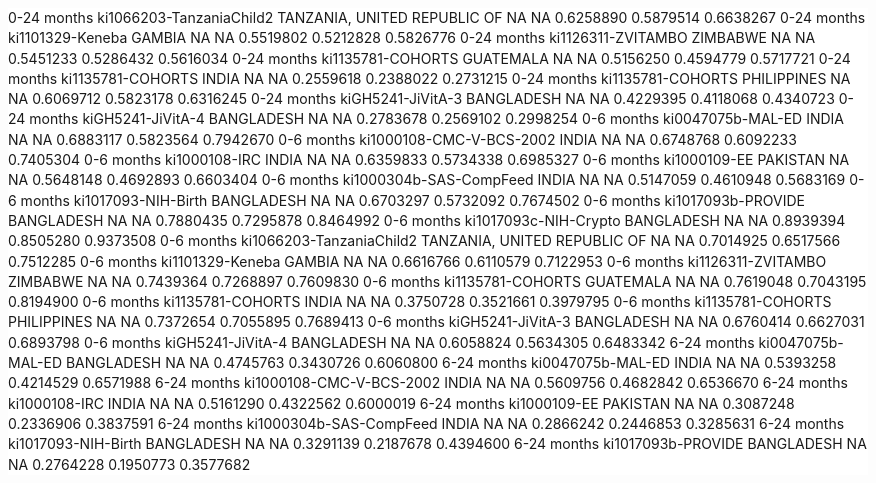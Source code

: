 0-24 months   ki1066203-TanzaniaChild2   TANZANIA, UNITED REPUBLIC OF   NA                   NA                0.6258890   0.5879514   0.6638267
0-24 months   ki1101329-Keneba           GAMBIA                         NA                   NA                0.5519802   0.5212828   0.5826776
0-24 months   ki1126311-ZVITAMBO         ZIMBABWE                       NA                   NA                0.5451233   0.5286432   0.5616034
0-24 months   ki1135781-COHORTS          GUATEMALA                      NA                   NA                0.5156250   0.4594779   0.5717721
0-24 months   ki1135781-COHORTS          INDIA                          NA                   NA                0.2559618   0.2388022   0.2731215
0-24 months   ki1135781-COHORTS          PHILIPPINES                    NA                   NA                0.6069712   0.5823178   0.6316245
0-24 months   kiGH5241-JiVitA-3          BANGLADESH                     NA                   NA                0.4229395   0.4118068   0.4340723
0-24 months   kiGH5241-JiVitA-4          BANGLADESH                     NA                   NA                0.2783678   0.2569102   0.2998254
0-6 months    ki0047075b-MAL-ED          INDIA                          NA                   NA                0.6883117   0.5823564   0.7942670
0-6 months    ki1000108-CMC-V-BCS-2002   INDIA                          NA                   NA                0.6748768   0.6092233   0.7405304
0-6 months    ki1000108-IRC              INDIA                          NA                   NA                0.6359833   0.5734338   0.6985327
0-6 months    ki1000109-EE               PAKISTAN                       NA                   NA                0.5648148   0.4692893   0.6603404
0-6 months    ki1000304b-SAS-CompFeed    INDIA                          NA                   NA                0.5147059   0.4610948   0.5683169
0-6 months    ki1017093-NIH-Birth        BANGLADESH                     NA                   NA                0.6703297   0.5732092   0.7674502
0-6 months    ki1017093b-PROVIDE         BANGLADESH                     NA                   NA                0.7880435   0.7295878   0.8464992
0-6 months    ki1017093c-NIH-Crypto      BANGLADESH                     NA                   NA                0.8939394   0.8505280   0.9373508
0-6 months    ki1066203-TanzaniaChild2   TANZANIA, UNITED REPUBLIC OF   NA                   NA                0.7014925   0.6517566   0.7512285
0-6 months    ki1101329-Keneba           GAMBIA                         NA                   NA                0.6616766   0.6110579   0.7122953
0-6 months    ki1126311-ZVITAMBO         ZIMBABWE                       NA                   NA                0.7439364   0.7268897   0.7609830
0-6 months    ki1135781-COHORTS          GUATEMALA                      NA                   NA                0.7619048   0.7043195   0.8194900
0-6 months    ki1135781-COHORTS          INDIA                          NA                   NA                0.3750728   0.3521661   0.3979795
0-6 months    ki1135781-COHORTS          PHILIPPINES                    NA                   NA                0.7372654   0.7055895   0.7689413
0-6 months    kiGH5241-JiVitA-3          BANGLADESH                     NA                   NA                0.6760414   0.6627031   0.6893798
0-6 months    kiGH5241-JiVitA-4          BANGLADESH                     NA                   NA                0.6058824   0.5634305   0.6483342
6-24 months   ki0047075b-MAL-ED          BANGLADESH                     NA                   NA                0.4745763   0.3430726   0.6060800
6-24 months   ki0047075b-MAL-ED          INDIA                          NA                   NA                0.5393258   0.4214529   0.6571988
6-24 months   ki1000108-CMC-V-BCS-2002   INDIA                          NA                   NA                0.5609756   0.4682842   0.6536670
6-24 months   ki1000108-IRC              INDIA                          NA                   NA                0.5161290   0.4322562   0.6000019
6-24 months   ki1000109-EE               PAKISTAN                       NA                   NA                0.3087248   0.2336906   0.3837591
6-24 months   ki1000304b-SAS-CompFeed    INDIA                          NA                   NA                0.2866242   0.2446853   0.3285631
6-24 months   ki1017093-NIH-Birth        BANGLADESH                     NA                   NA                0.3291139   0.2187678   0.4394600
6-24 months   ki1017093b-PROVIDE         BANGLADESH                     NA                   NA                0.2764228   0.1950773   0.3577682